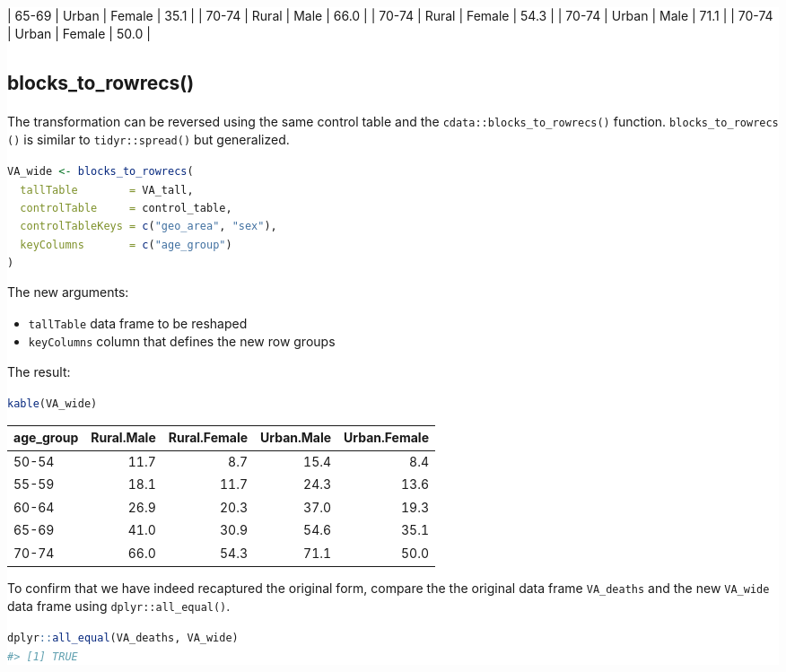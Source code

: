 | 65-69      | Urban     | Female |        35.1 |
| 70-74      | Rural     | Male   |        66.0 |
| 70-74      | Rural     | Female |        54.3 |
| 70-74      | Urban     | Male   |        71.1 |
| 70-74      | Urban     | Female |        50.0 |

## blocks\_to\_rowrecs()

The transformation can be reversed using the same control table and the
`cdata::blocks_to_rowrecs()` function. `blocks_to_rowrecs()` is similar
to `tidyr::spread()` but generalized.

``` r
VA_wide <- blocks_to_rowrecs(
  tallTable        = VA_tall,
  controlTable     = control_table,
  controlTableKeys = c("geo_area", "sex"), 
  keyColumns       = c("age_group")
)
```

The new arguments:

  - `tallTable` data frame to be reshaped  
  - `keyColumns` column that defines the new row groups

The result:

``` r
kable(VA_wide)
```

| age\_group | Rural.Male | Rural.Female | Urban.Male | Urban.Female |
| :--------- | ---------: | -----------: | ---------: | -----------: |
| 50-54      |       11.7 |          8.7 |       15.4 |          8.4 |
| 55-59      |       18.1 |         11.7 |       24.3 |         13.6 |
| 60-64      |       26.9 |         20.3 |       37.0 |         19.3 |
| 65-69      |       41.0 |         30.9 |       54.6 |         35.1 |
| 70-74      |       66.0 |         54.3 |       71.1 |         50.0 |

To confirm that we have indeed recaptured the original form, compare the
the original data frame `VA_deaths` and the new `VA_wide` data frame
using `dplyr::all_equal()`.

``` r
dplyr::all_equal(VA_deaths, VA_wide)
#> [1] TRUE
```
